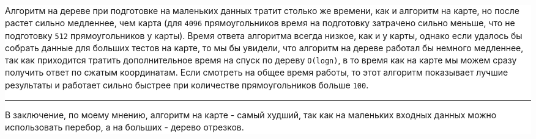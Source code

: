 Алгоритм на дереве при подготовке на маленьких данных тратит 
столько же времени, как и алгоритм на карте, но после растет 
сильно медленнее, чем карта (для `4096` прямоугольников время 
на подготовку затрачено сильно меньше, что не подготовку `512` 
прямоугольников у карты).
Время ответа алгоритма всегда низкое, как и у карты, однако если 
удалось бы собрать данные для больших тестов на карте, то мы бы 
увидели, что алгоритм на дереве работал бы немного медленнее, 
так как приходится тратить дополнительное время на спуск по дереву 
`О(logn)`, в то время как на карте мы можем сразу получить ответ 
по сжатым координатам.
Если смотреть на общее время работы, то этот алгоритм показывает 
лучшие результаты и работает сильно быстрее при количестве 
прямоугольников больше `100`.

---

В заключение, по моему мнению, алгоритм на карте - самый худший, 
так как на маленьких входных данных можно использовать перебор, 
а на больших - дерево отрезков.